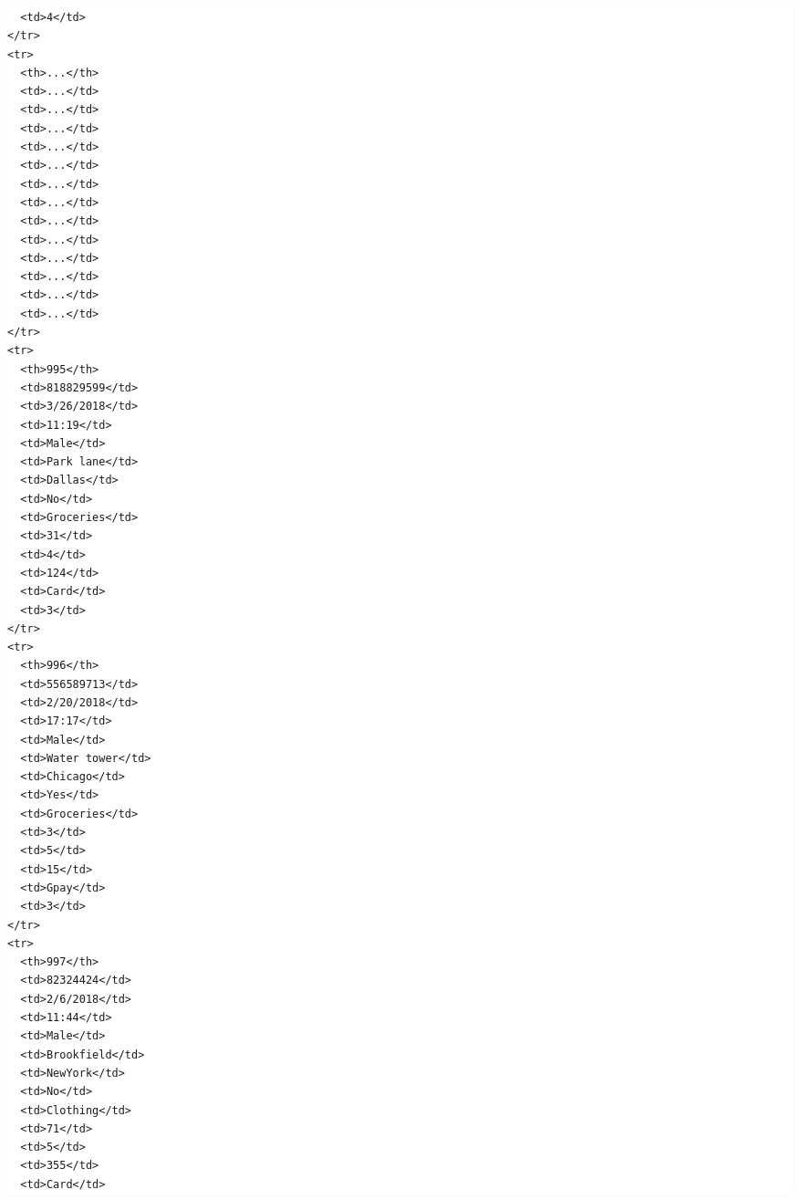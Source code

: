       <td>4</td>
    </tr>
    <tr>
      <th>...</th>
      <td>...</td>
      <td>...</td>
      <td>...</td>
      <td>...</td>
      <td>...</td>
      <td>...</td>
      <td>...</td>
      <td>...</td>
      <td>...</td>
      <td>...</td>
      <td>...</td>
      <td>...</td>
      <td>...</td>
    </tr>
    <tr>
      <th>995</th>
      <td>818829599</td>
      <td>3/26/2018</td>
      <td>11:19</td>
      <td>Male</td>
      <td>Park lane</td>
      <td>Dallas</td>
      <td>No</td>
      <td>Groceries</td>
      <td>31</td>
      <td>4</td>
      <td>124</td>
      <td>Card</td>
      <td>3</td>
    </tr>
    <tr>
      <th>996</th>
      <td>556589713</td>
      <td>2/20/2018</td>
      <td>17:17</td>
      <td>Male</td>
      <td>Water tower</td>
      <td>Chicago</td>
      <td>Yes</td>
      <td>Groceries</td>
      <td>3</td>
      <td>5</td>
      <td>15</td>
      <td>Gpay</td>
      <td>3</td>
    </tr>
    <tr>
      <th>997</th>
      <td>82324424</td>
      <td>2/6/2018</td>
      <td>11:44</td>
      <td>Male</td>
      <td>Brookfield</td>
      <td>NewYork</td>
      <td>No</td>
      <td>Clothing</td>
      <td>71</td>
      <td>5</td>
      <td>355</td>
      <td>Card</td>